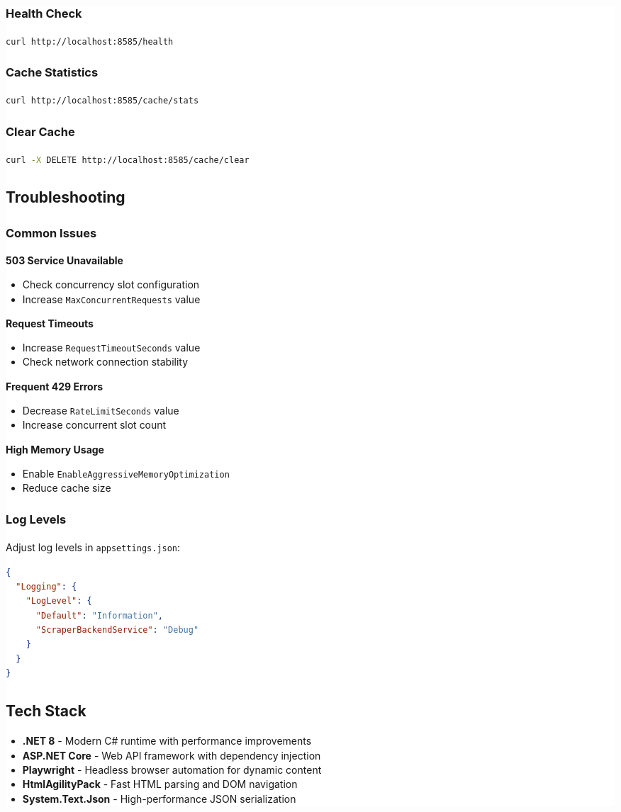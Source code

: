 ### Health Check
```bash
curl http://localhost:8585/health
```

### Cache Statistics
```bash
curl http://localhost:8585/cache/stats
```

### Clear Cache
```bash
curl -X DELETE http://localhost:8585/cache/clear
```

## Troubleshooting

### Common Issues

**503 Service Unavailable**
- Check concurrency slot configuration
- Increase `MaxConcurrentRequests` value

**Request Timeouts**
- Increase `RequestTimeoutSeconds` value
- Check network connection stability

**Frequent 429 Errors**
- Decrease `RateLimitSeconds` value
- Increase concurrent slot count

**High Memory Usage**
- Enable `EnableAggressiveMemoryOptimization`
- Reduce cache size

### Log Levels

Adjust log levels in `appsettings.json`:
```json
{
  "Logging": {
    "LogLevel": {
      "Default": "Information",
      "ScraperBackendService": "Debug"
    }
  }
}
```

## Tech Stack

- **.NET 8** - Modern C# runtime with performance improvements
- **ASP.NET Core** - Web API framework with dependency injection
- **Playwright** - Headless browser automation for dynamic content
- **HtmlAgilityPack** - Fast HTML parsing and DOM navigation
- **System.Text.Json** - High-performance JSON serialization

